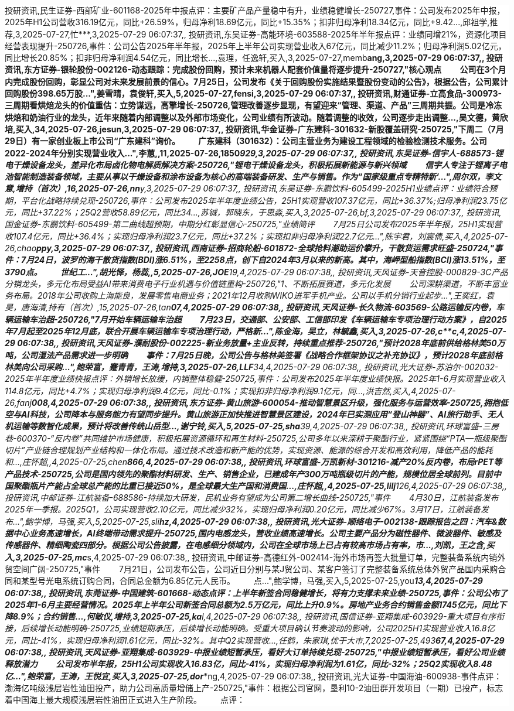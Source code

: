 投研资讯,民生证券-西部矿业-601168-2025年中报点评：主要矿产品产量稳中有升，业绩稳健增长-250727,事件：公司发布2025年中报，2025年H1公司营收316.19亿元，同比+26.59%，归母净利18.69亿元，同比+15.35%；扣非归母净利18.34亿元，同比+9.42...,邱祖学,推荐,3,2025-07-27,忙***,3,2025-07-29 06:07:37,,
投研资讯,东吴证券-高能环境-603588-2025年半年报点评：业绩同增21%，资源化项目经营表现提升-250726,事件：公司公告2025年半年报，2025年上半年公司实现营业收入67亿元，同比减少11.2%；归母净利润5.02亿元，同比增长20.85%；扣非归母净利润4.54亿元，同比增长...,袁理，任逸轩,买入,3,2025-07-27,memb******ang,3,2025-07-29 06:07:37,,
投研资讯,东方证券-银轮股份-002126-动态跟踪：完成股份回购，预计未来机器人配套价值量将逐步提升-250727,"核心观点
　　公司在3个月内完成股份回购，彰显公司对未来发展前景的信心。7月25日，公司发布《关于回购股份实施结果暨股份变动的公告》，根据公告，公司累计回购股份398.65万股...",姜雪晴，袁俊轩,买入,5,2025-07-27,fen****si,3,2025-07-29 06:07:37,,
投研资讯,财通证券-立高食品-300973-三周期看烘焙龙头的价值重估：立势谋远，高擎增长-250726,管理改善逐步显现，有望迎来“管理、渠道、产品”三周期共振。公司是冷冻烘焙和奶油行业的龙头，近年来随着内部调整以及外部市场变化，公司业绩有所波动。随着调整的收效，公司逐步走出调整...,吴文德，黄欣培,买入,34,2025-07-26,jes****un,3,2025-07-29 06:07:37,,
投研资讯,华金证券-广东建科-301632-新股覆盖研究-250725,"下周二（7月29日）有一家创业板上市公司“广东建科”询价。
　　广东建科（301632）：公司主营业务为建设工程领域的检验检测技术服务。公司2022-2024年分别实现营业收入...",李蕙,,11,2025-07-26,1850******929,3,2025-07-29 06:07:37,,
投研资讯,东吴证券-信宇人-688573-锂电干燥设备龙头，差异化布局卤化物电解质解决方案-250726,"锂电干燥设备龙头，积极拓展新能源与新兴领域
　　信宇人专注于锂离子电池智能制造装备领域，主要从事以干燥设备和涂布设备为核心的高端装备研发、生产与销售。作为“国家级重点专精特新‘...",周尔双，李文意,增持（首次）,16,2025-07-26,nn***y,3,2025-07-29 06:07:37,,
投研资讯,东吴证券-东鹏饮料-605499-2025H1业绩点评：业绩符合预期，平台化战略持续兑现-250726,事件：公司发布2025年半年度业绩公告，25H1实现营收107.37亿元，同比+36.37%;归母净利润23.75亿元，同比+37.22%；25Q2营收58.89亿元，同比34...,苏铖，郭晓东，于思淼,买入,3,2025-07-26,b**f,3,2025-07-29 06:07:37,,
投研资讯,国金证券-东鹏饮料-605499-第二曲线超预期，中期分红彰显信心-250725,"业绩简评
　　7月25日公司发布2025年半年报，25H1实现营收107.4亿元，同比+36.4%；实现归母净利润23.7亿元，同比+37.2%；实现扣非归母净利润22.7亿元...",陈宇君，刘宸倩,买入,4,2025-07-26,chao******ppy,3,2025-07-29 06:07:37,,
投研资讯,西南证券-招商轮船-601872-全球抢料潮助运价攀升，干散货运需求旺盛-250724,"事件：7月24日，波罗的海干散货指数(BDI)涨6.51%，至2258点，创下自2024年3月以来的新高。其中，海岬型船指数(BCI)涨13.51%，至3790点。
　　世纪工...",胡光怿，杨蕊,,5,2025-07-26,JOE****19,4,2025-07-29 06:07:38,,
投研资讯,天风证券-天音控股-000829-3C产品分销龙头，多元化布局受益AI带来消费电子行业机遇与价值链重构-250726,"1、不断拓展赛道，多元化发展
　　公司深耕渠道，不断丰富业务布局。2018年公司收购上海能良，发展零售电商业务；2021年12月收购WIKO进军手机产业。公司以手机分销行业起步...",王奕红，袁昊，唐海清,持有（首次）,15,2025-07-26,tan****07,4,2025-07-29 06:07:38,,
投研资讯,天风证券-长久物流-603569-公路运输反内卷，车辆运输车治超-250726,"7月开始车辆运输车治超
　　7月23日，交通部、公安部、工信部印发《车辆运输车专项治理行动方案》，自2025年7月起至2025年12月底，联合开展车辆运输车专项治理行动，严格新...",陈金海，吴立，林毓鑫,买入,3,2025-07-26,c**c,4,2025-07-29 06:07:38,,
投研资讯,天风证券-濮耐股份-002225-新业务放量+主业反转，持续重点推荐-250726,"预计2028年底前供给格林美50万吨，公司湿法产品需求进一步明确
　　事件：7月25日晚，公司公告与格林美签署《战略合作框架协议之补充协议》，预计2028年底前格林美向公司采购...",鲍荣富，蹇青青，王涛,增持,3,2025-07-26,LLF****34,4,2025-07-29 06:07:38,,
投研资讯,光大证券-苏泊尔-002032-2025年半年度业绩快报点评：外销增长放缓，内销整体稳健-250725,事件：公司发布2025年半年度业绩快报。2025年1-6月实现营业收入114.8亿元，同比+4.7%；实现归母净利润9.4亿元，同比-0.1%；实现扣非归母净利润9.1亿元，同...,洪吉然,买入,4,2025-07-26,fanj******008,4,2025-07-29 06:07:38,,
投研资讯,东方证券-黄山旅游-600054-推动智慧景区升级，强化服务与运营效率-250725,拥抱低空与AI科技，公司降本与服务能力有望同步提升。黄山旅游正加快推进智慧景区建设，2024年已实测应用“登山神器”、AI旅行助手、无人机运输等数智化成果，预计将改善传统山岳型...,谢宁铃,买入,5,2025-07-25,sha****39,4,2025-07-29 06:07:38,,
投研资讯,环球富盛-三房巷-600370-“反内卷”共同维护市场健康，积极拓展资源循环和再生材料-250725,公司多年以来深耕于聚酯行业，紧紧围绕“PTA—瓶级聚酯切片”产业链合理规划产业结构和一体化布局。通过技术改造和新产能的优势，实现资源、能源的综合开发和高效利用，降低产品的能耗和...,庄怀超,,4,2025-07-25,chen******866,4,2025-07-29 06:07:38,,
投研资讯,环球富盛-万凯新材-301216-减产20%反内卷，布局rPET等产品技术-250725,公司是国内领先的聚酯材料研发、生产、销售企业，已建成年产300万吨瓶级切片的产能，规模位居全球前列。目前中国聚酯瓶片产能占全球总产能的比重已接近50%，是全球最大生产国和消费国...,庄怀超,,4,2025-07-25,lilj******126,4,2025-07-29 06:07:38,,
投研资讯,中邮证券-江航装备-688586-持续加大研发，民机业务有望成为公司第二增长曲线-250725,"事件
　　4月30日，江航装备发布2025年一季报。2025Q1，公司实现营收2.10亿元，同比减少32%，实现归母净利润0.20亿元，同比减少67%。3月17日，江航装备发布...",鲍学博，马强,买入,5,2025-07-25,sli****hz,4,2025-07-29 06:07:38,,
投研资讯,光大证券-顺络电子-002138-跟踪报告之四：汽车&数据中心业务高速增长，AI终端带动需求提升-250725,国内电感龙头，营收业绩高速增长。公司主要产品分为磁性器件、微波器件、敏感及传感器件、精细陶瓷四部分。根据公司公告披露，在电感细分领域内，公司在全球市场上已占有较高市场占有率，市...,刘凯，王之含,买入,3,2025-07-25,mc***s,4,2025-07-29 06:07:38,,
投研资讯,中邮证券-高德红外-002414-海外市场再签大批量订单，完整装备系统内销外贸空间广阔-250725,"事件
　　7月21日，公司发布公告，公司近日分别与某J贸公司、某客户签订了完整装备系统总体外贸产品国内采购合同和某型号光电系统订购合同，合同总金额为6.85亿元人民币。
　　点...",鲍学博，马强,买入,5,2025-07-25,you****13,4,2025-07-29 06:07:38,,
投研资讯,东莞证券-中国建筑-601668-动态点评：上半年新签合同稳健增长，将有力支撑未来业绩-250725,事件：公司公布了2025年1-6月主要经营情况。2025年上半年公司新签合同总额为2.5万亿元，同比上升0.9%。房地产业务合约销售金额1745亿元，同比下降8.9%；合约销售...,何敏仪,增持,3,2025-07-25,ka***l,4,2025-07-29 06:07:38,,
投研资讯,国信证券-亚翔集成-603929-重大项目有序衔接，后续增长动能明确-250725,业绩短期承压，后续增长动能明确。受重大项目确认节奏波动的影响，公司2025H1实现营业收入16.8亿元，同比-41%，实现归母净利润1.61亿元，同比-32%。其中Q2实现营收...,任鹤，朱家琪,优于大市,7,2025-07-25,493****67,4,2025-07-29 06:07:38,,
投研资讯,天风证券-亚翔集成-603929-中报业绩短暂承压，看好大订单持续兑现-250725,"中报业绩短暂承压，看好公司业绩释放潜力
　　公司发布半年报，25H1公司实现收入16.83亿，同比-41%，实现归母净利润为1.61亿，同比-32%；25Q2实现收入8.48亿...",鲍荣富，王涛，王悦宜,买入,3,2025-07-25,dor****ng,4,2025-07-29 06:07:38,,
投研资讯,光大证券-中国海油-600938-事件点评：渤海亿吨级浅层岩性油田投产，助力公司高质量增储上产-250725,"事件：根据公司官网，垦利10-2油田群开发项目（一期）已投产，标志着中国海上最大规模浅层岩性油田正式进入生产阶段。
　　点评：